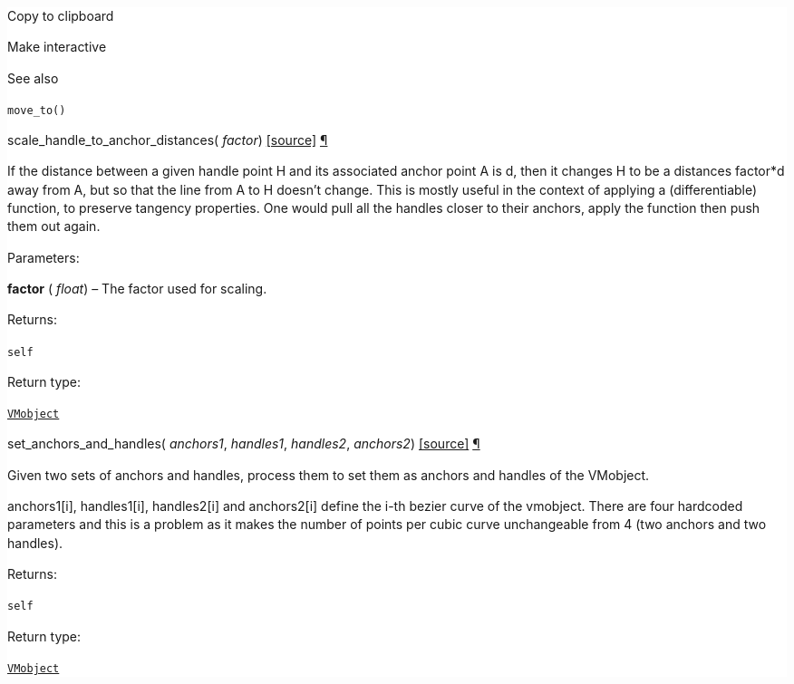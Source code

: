 Copy to clipboard

Make interactive

See also

`move_to()`

scale\_handle\_to\_anchor\_distances( _factor_) [\[source\]](https://docs.manim.community/en/stable/_modules/manim/mobject/types/vectorized_mobject.html#VMobject.scale_handle_to_anchor_distances) [¶](https://docs.manim.community/en/stable/reference/manim.mobject.types.vectorized_mobject.VMobject.html#manim.mobject.types.vectorized_mobject.VMobject.scale_handle_to_anchor_distances "Link to this definition")

If the distance between a given handle point H and its associated
anchor point A is d, then it changes H to be a distances factor\*d
away from A, but so that the line from A to H doesn’t change.
This is mostly useful in the context of applying a (differentiable)
function, to preserve tangency properties. One would pull all the
handles closer to their anchors, apply the function then push them out
again.

Parameters:

**factor** ( _float_) – The factor used for scaling.

Returns:

`self`

Return type:

[`VMobject`](https://docs.manim.community/en/stable/reference/manim.mobject.types.vectorized_mobject.VMobject.html#manim.mobject.types.vectorized_mobject.VMobject "manim.mobject.types.vectorized_mobject.VMobject")

set\_anchors\_and\_handles( _anchors1_, _handles1_, _handles2_, _anchors2_) [\[source\]](https://docs.manim.community/en/stable/_modules/manim/mobject/types/vectorized_mobject.html#VMobject.set_anchors_and_handles) [¶](https://docs.manim.community/en/stable/reference/manim.mobject.types.vectorized_mobject.VMobject.html#manim.mobject.types.vectorized_mobject.VMobject.set_anchors_and_handles "Link to this definition")

Given two sets of anchors and handles, process them to set them as anchors
and handles of the VMobject.

anchors1\[i\], handles1\[i\], handles2\[i\] and anchors2\[i\] define the i-th bezier
curve of the vmobject. There are four hardcoded parameters and this is a
problem as it makes the number of points per cubic curve unchangeable from 4
(two anchors and two handles).

Returns:

`self`

Return type:

[`VMobject`](https://docs.manim.community/en/stable/reference/manim.mobject.types.vectorized_mobject.VMobject.html#manim.mobject.types.vectorized_mobject.VMobject "manim.mobject.types.vectorized_mobject.VMobject")
